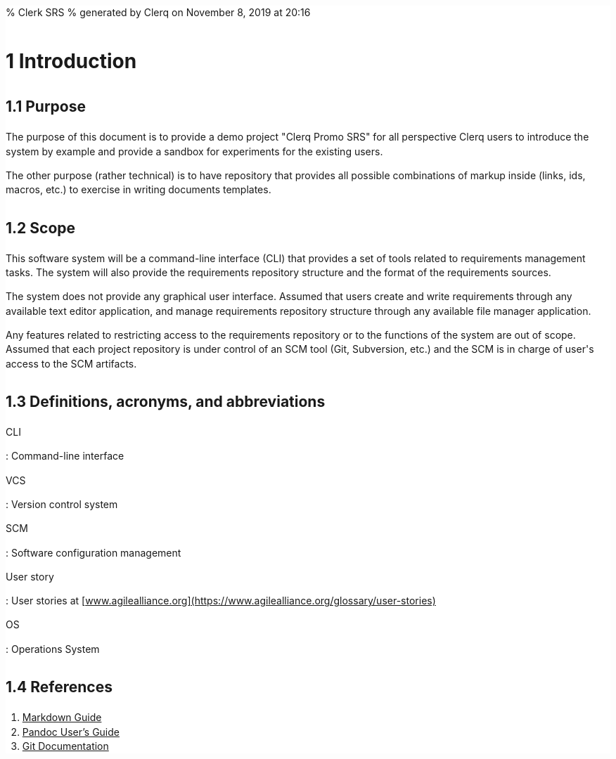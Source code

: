 % Clеrk SRS
% generated by Clerq on November  8, 2019 at 20:16

# 1 Introduction

## 1.1 Purpose

The purpose of this document is to provide a demo project "Clerq Promo SRS" for all perspective Clerq users to introduce the system by example and provide a sandbox for experiments for the existing users.

The other purpose (rather technical) is to have repository that provides all possible combinations of markup inside (links, ids, macros, etc.) to exercise in writing documents templates.

## 1.2 Scope

This software system will be a command-line interface (CLI) that provides a set of tools related to requirements management tasks. The system will also provide the requirements repository structure and the format of the requirements sources.

The system does not provide any graphical user interface. Assumed that users create and write requirements through any available text editor application, and manage requirements repository structure through any available file manager application.

Any features related to restricting access to the requirements repository or to the functions of the system are out of scope. Assumed that each project repository is under control of an SCM tool (Git, Subversion, etc.) and the SCM is in charge of user's access to the SCM artifacts.

## 1.3 Definitions, acronyms, and abbreviations

CLI

:   Command-line interface

VCS

:   Version control system

SCM

:   Software configuration management

User story

:   User stories at [www.agilealliance.org](https://www.agilealliance.org/glossary/user-stories)

OS

:   Operations System

[//]: # (to use the extension `--from markdown+definition_lists`)

## 1.4 References

1. [Markdown Guide](https://www.markdownguide.org/)
2. [Pandoc User’s Guide](https://pandoc.org/MANUAL.html)
3. [Git Documentation](https://git-scm.com/doc)
